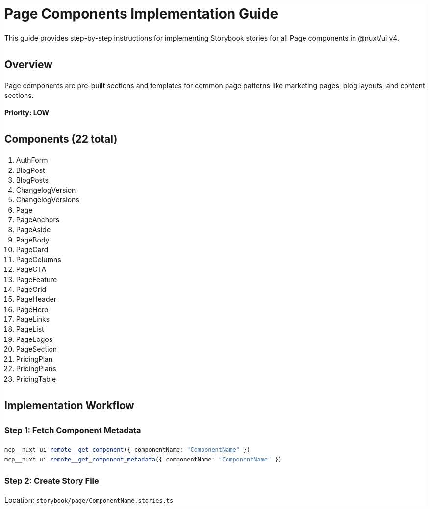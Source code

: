 # Page Components Implementation Guide

This guide provides step-by-step instructions for implementing Storybook stories for all Page components in @nuxt/ui v4.

## Overview

Page components are pre-built sections and templates for common page patterns like marketing pages, blog layouts, and content sections.

**Priority: LOW**

## Components (22 total)

1. AuthForm
2. BlogPost
3. BlogPosts
4. ChangelogVersion
5. ChangelogVersions
6. Page
7. PageAnchors
8. PageAside
9. PageBody
10. PageCard
11. PageColumns
12. PageCTA
13. PageFeature
14. PageGrid
15. PageHeader
16. PageHero
17. PageLinks
18. PageList
19. PageLogos
20. PageSection
21. PricingPlan
22. PricingPlans
23. PricingTable

## Implementation Workflow

### Step 1: Fetch Component Metadata

```typescript
mcp__nuxt-ui-remote__get_component({ componentName: "ComponentName" })
mcp__nuxt-ui-remote__get_component_metadata({ componentName: "ComponentName" })
```

### Step 2: Create Story File

Location: `storybook/page/ComponentName.stories.ts`
